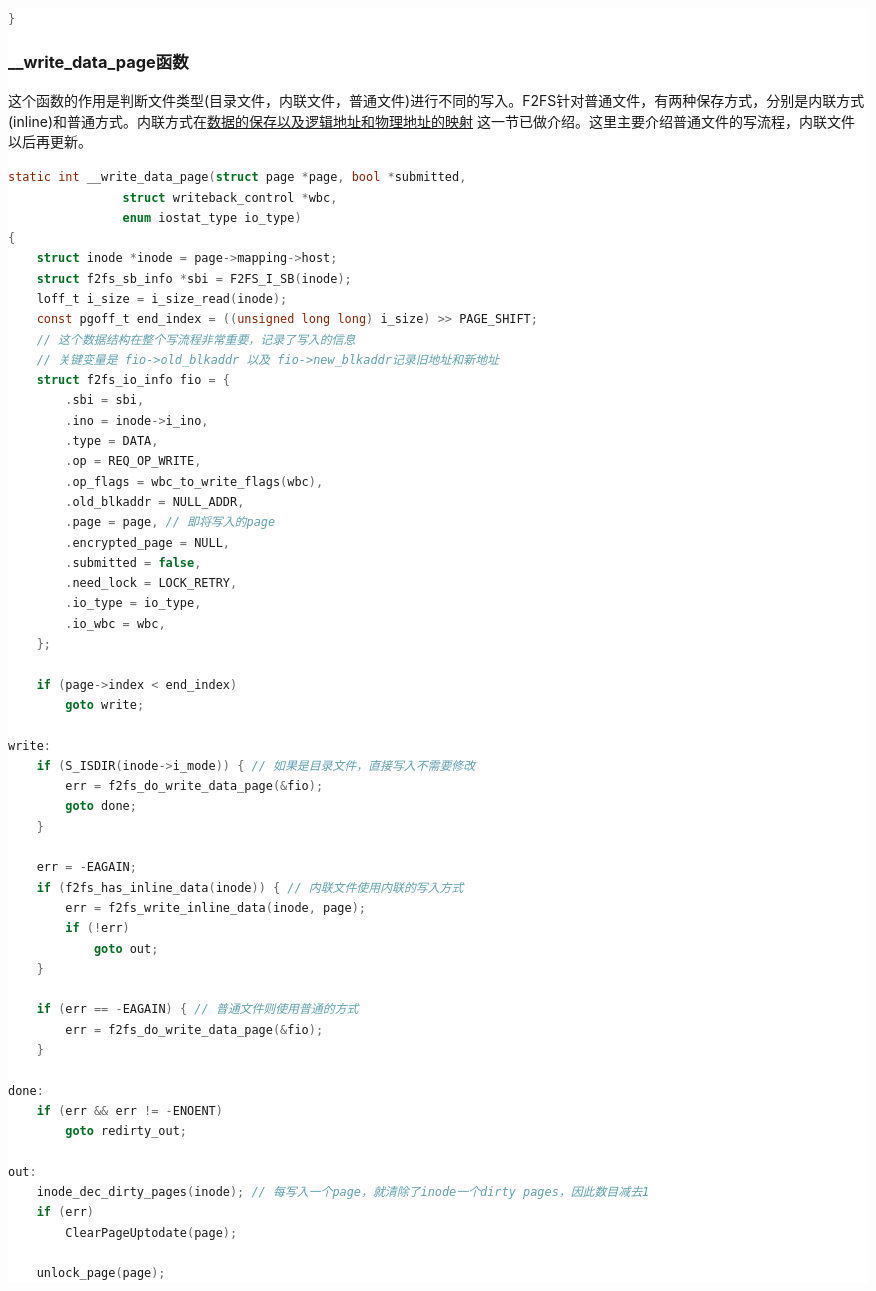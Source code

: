 ```c
}
```

### __write_data_page函数
这个函数的作用是判断文件类型(目录文件，内联文件，普通文件)进行不同的写入。F2FS针对普通文件，有两种保存方式，分别是内联方式(inline)和普通方式。内联方式在[数据的保存以及逻辑地址和物理地址的映射](https://github.com/RiweiPan/F2FS-NOTES/blob/master/Reading-and-Writing/file_data_structure.md) 这一节已做介绍。这里主要介绍普通文件的写流程，内联文件以后再更新。
```c
static int __write_data_page(struct page *page, bool *submitted,
				struct writeback_control *wbc,
				enum iostat_type io_type)
{
	struct inode *inode = page->mapping->host;
	struct f2fs_sb_info *sbi = F2FS_I_SB(inode);
	loff_t i_size = i_size_read(inode);
	const pgoff_t end_index = ((unsigned long long) i_size) >> PAGE_SHIFT;
	// 这个数据结构在整个写流程非常重要，记录了写入的信息
	// 关键变量是 fio->old_blkaddr 以及 fio->new_blkaddr记录旧地址和新地址
	struct f2fs_io_info fio = { 
		.sbi = sbi,
		.ino = inode->i_ino,
		.type = DATA,
		.op = REQ_OP_WRITE,
		.op_flags = wbc_to_write_flags(wbc),
		.old_blkaddr = NULL_ADDR,
		.page = page, // 即将写入的page
		.encrypted_page = NULL,
		.submitted = false,
		.need_lock = LOCK_RETRY,
		.io_type = io_type,
		.io_wbc = wbc,
	};

	if (page->index < end_index)
		goto write;
		
write:
	if (S_ISDIR(inode->i_mode)) { // 如果是目录文件，直接写入不需要修改
		err = f2fs_do_write_data_page(&fio);
		goto done;
	}

	err = -EAGAIN;
	if (f2fs_has_inline_data(inode)) { // 内联文件使用内联的写入方式
		err = f2fs_write_inline_data(inode, page);
		if (!err)
			goto out;
	}

	if (err == -EAGAIN) { // 普通文件则使用普通的方式
		err = f2fs_do_write_data_page(&fio);
	}

done:
	if (err && err != -ENOENT)
		goto redirty_out;

out:
	inode_dec_dirty_pages(inode); // 每写入一个page，就清除了inode一个dirty pages，因此数目减去1
	if (err)
		ClearPageUptodate(page);

	unlock_page(page);
```